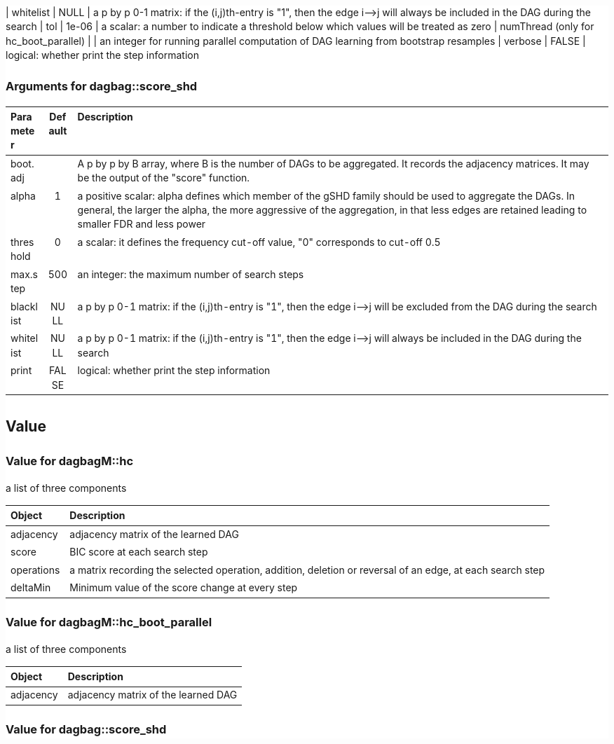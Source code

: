 | whitelist          | NULL   |  a p by p 0-1 matrix: if the (i,j)th-entry is "1", then the edge i–>j will always be included in the DAG during the search
| tol     |     1e-06     | a scalar: a number to indicate a threshold below which values will be treated as zero
| numThread (only for hc_boot_parallel) |  |  an integer for running parallel computation of DAG learning from bootstrap resamples
| verbose		     | FALSE   | logical: whether print the step information



### Arguments for dagbag::score_shd
  
| Parameter                 | Default       | Description   |	
| :------------------------ |:-------------:| :-------------|
| boot.adj	       |	           | A p by p by B array, where B is the number of DAGs to be aggregated. It records the adjacency matrices. It may be the output of the "score" function.
| alpha         | 1          |a positive scalar: alpha defines which member of the gSHD family should be used to aggregate the DAGs. In general, the larger the alpha, the more aggressive of the aggregation, in that less edges are retained leading to smaller FDR and less power
| threshold 	       |	0	     |a scalar: it defines the frequency cut-off value, "0" corresponds to cut-off 0.5
| max.step		           | 500             |an integer: the maximum number of search steps 
| blacklist	         | NULL             | a p by p 0-1 matrix: if the (i,j)th-entry is "1", then the edge i–>j will be excluded from the DAG during the search
| whitelist          | NULL           |  a p by p 0-1 matrix: if the (i,j)th-entry is "1", then the edge i–>j will always be included in the DAG during the search
| print		     |     FALSE     | logical: whether print the step information



## Value

### Value for dagbagM::hc

a list of three components

| Object       | Description   |
| :------------------------ | :-------------|
| adjacency	  | adjacency matrix of the learned DAG
| score       | BIC score at each search step
| operations  | a matrix recording the selected operation, addition, deletion or reversal of an edge, at each search step
| deltaMin    | Minimum value of the score change at every step

### Value for dagbagM::hc_boot_parallel

a list of three components

| Object       | Description   |
| :------------------------ | :-------------|
| adjacency	  | adjacency matrix of the learned DAG


### Value for dagbag::score_shd
